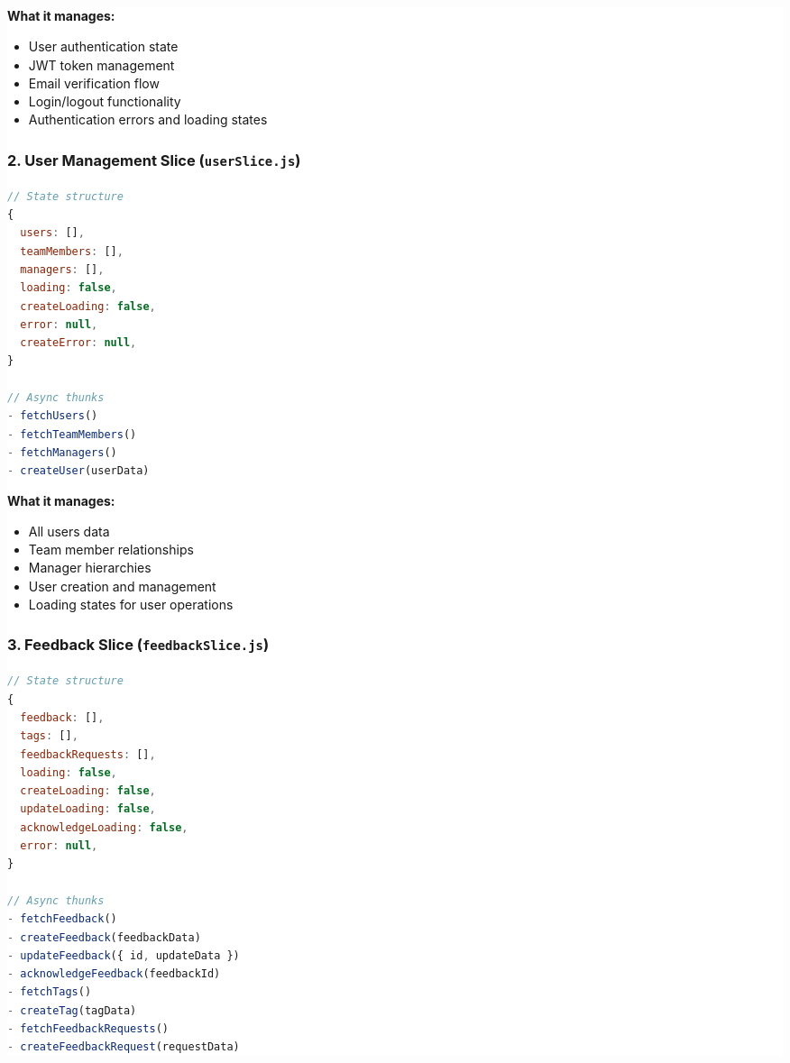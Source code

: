 **What it manages:**
- User authentication state
- JWT token management
- Email verification flow
- Login/logout functionality
- Authentication errors and loading states

### 2. **User Management Slice** (`userSlice.js`)
```javascript
// State structure
{
  users: [],
  teamMembers: [],
  managers: [],
  loading: false,
  createLoading: false,
  error: null,
  createError: null,
}

// Async thunks
- fetchUsers()
- fetchTeamMembers()
- fetchManagers()
- createUser(userData)
```

**What it manages:**
- All users data
- Team member relationships
- Manager hierarchies
- User creation and management
- Loading states for user operations

### 3. **Feedback Slice** (`feedbackSlice.js`)
```javascript
// State structure
{
  feedback: [],
  tags: [],
  feedbackRequests: [],
  loading: false,
  createLoading: false,
  updateLoading: false,
  acknowledgeLoading: false,
  error: null,
}

// Async thunks
- fetchFeedback()
- createFeedback(feedbackData)
- updateFeedback({ id, updateData })
- acknowledgeFeedback(feedbackId)
- fetchTags()
- createTag(tagData)
- fetchFeedbackRequests()
- createFeedbackRequest(requestData)
```

